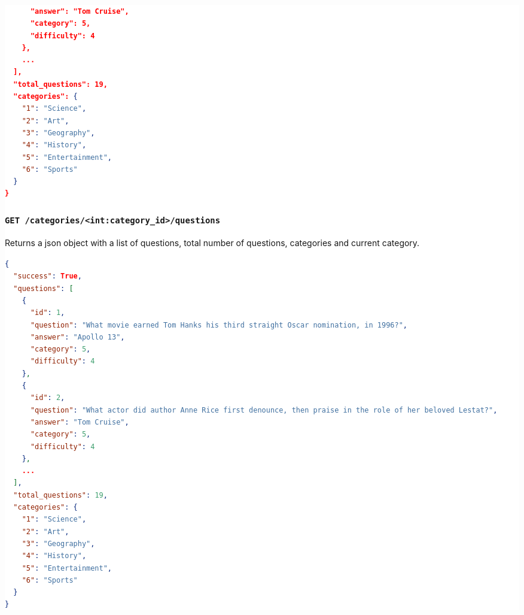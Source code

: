   ```json
        "answer": "Tom Cruise",
        "category": 5,
        "difficulty": 4
      },
      ...
    ],
    "total_questions": 19,
    "categories": {
      "1": "Science",
      "2": "Art",
      "3": "Geography",
      "4": "History",
      "5": "Entertainment",
      "6": "Sports"
    }
  }
  ```

### `GET /categories/<int:category_id>/questions`
  
  Returns a json object with a list of questions, total number of questions, categories and current category.

  ```json
  {
    "success": True,
    "questions": [
      {
        "id": 1,
        "question": "What movie earned Tom Hanks his third straight Oscar nomination, in 1996?",
        "answer": "Apollo 13",
        "category": 5,
        "difficulty": 4
      },
      {
        "id": 2,
        "question": "What actor did author Anne Rice first denounce, then praise in the role of her beloved Lestat?",
        "answer": "Tom Cruise",
        "category": 5,
        "difficulty": 4
      },
      ...
    ],
    "total_questions": 19,
    "categories": {
      "1": "Science",
      "2": "Art",
      "3": "Geography",
      "4": "History",
      "5": "Entertainment",
      "6": "Sports"
    }
  }
  ```
